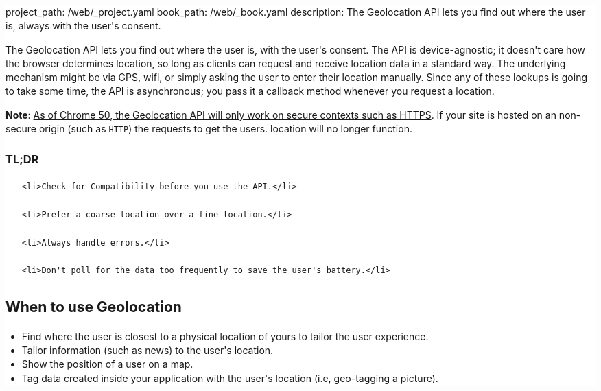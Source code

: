 project_path: /web/_project.yaml
book_path: /web/_book.yaml
description: The Geolocation API lets you find out where the user is, always with the user's consent.

<p class="intro">
  The Geolocation API lets you find out where the user is, with the user's consent. 
  The API is device-agnostic; it doesn't care how the browser determines
  location, so long as clients can request and receive location data in a
  standard way. The underlying mechanism might be via GPS, wifi, or simply
  asking the user to enter their location manually. Since any of these lookups
  is going to take some time, the API is asynchronous; you pass it a callback
  method whenever you request a location.
</p>

**Note**: [As of Chrome 50, the Geolocation API will only work on secure contexts such as HTTPS](/web/updates/2016/04/geolocation-on-secure-contexts-only).
If your site is hosted on an non-secure origin (such as `HTTP`) the requests to get the users.
location will no longer function.



















<div class="wf-highlight-list wf-highlight-list--learning" markdown="1">
  <h3 class="wf-highlight-list__title">TL;DR</h3>

  
  <ul class="wf-highlight-list__list">
    
    <li>Check for Compatibility before you use the API.</li>
    
    <li>Prefer a coarse location over a fine location.</li>
    
    <li>Always handle errors.</li>
    
    <li>Don't poll for the data too frequently to save the user's battery.</li>
    
  </ul>
  
</div>




## When to use Geolocation

*  Find where the user is closest to a physical location of yours to tailor 
   the user experience.
*  Tailor information (such as news) to the user's location.
*  Show the position of a user on a map.
*  Tag data created inside your application with the user's location 
   (i.e, geo-tagging a picture).
